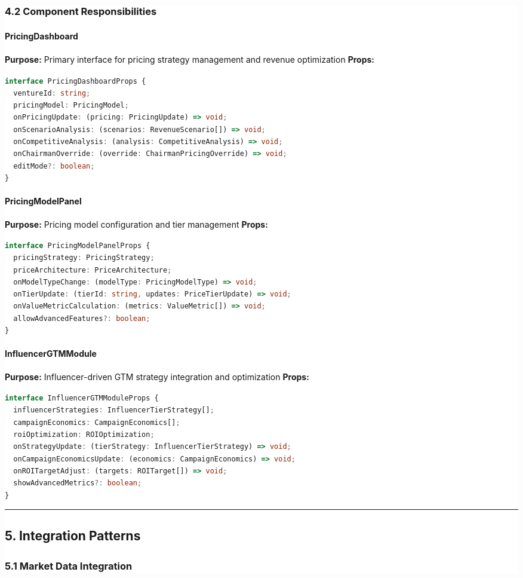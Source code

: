 ### 4.2 Component Responsibilities

#### PricingDashboard
**Purpose:** Primary interface for pricing strategy management and revenue optimization
**Props:**
```typescript
interface PricingDashboardProps {
  ventureId: string;
  pricingModel: PricingModel;
  onPricingUpdate: (pricing: PricingUpdate) => void;
  onScenarioAnalysis: (scenarios: RevenueScenario[]) => void;
  onCompetitiveAnalysis: (analysis: CompetitiveAnalysis) => void;
  onChairmanOverride: (override: ChairmanPricingOverride) => void;
  editMode?: boolean;
}
```

#### PricingModelPanel
**Purpose:** Pricing model configuration and tier management
**Props:**
```typescript
interface PricingModelPanelProps {
  pricingStrategy: PricingStrategy;
  priceArchitecture: PriceArchitecture;
  onModelTypeChange: (modelType: PricingModelType) => void;
  onTierUpdate: (tierId: string, updates: PriceTierUpdate) => void;
  onValueMetricCalculation: (metrics: ValueMetric[]) => void;
  allowAdvancedFeatures?: boolean;
}
```

#### InfluencerGTMModule
**Purpose:** Influencer-driven GTM strategy integration and optimization
**Props:**
```typescript
interface InfluencerGTMModuleProps {
  influencerStrategies: InfluencerTierStrategy[];
  campaignEconomics: CampaignEconomics[];
  roiOptimization: ROIOptimization;
  onStrategyUpdate: (tierStrategy: InfluencerTierStrategy) => void;
  onCampaignEconomicsUpdate: (economics: CampaignEconomics) => void;
  onROITargetAdjust: (targets: ROITarget[]) => void;
  showAdvancedMetrics?: boolean;
}
```

---

## 5. Integration Patterns

### 5.1 Market Data Integration
